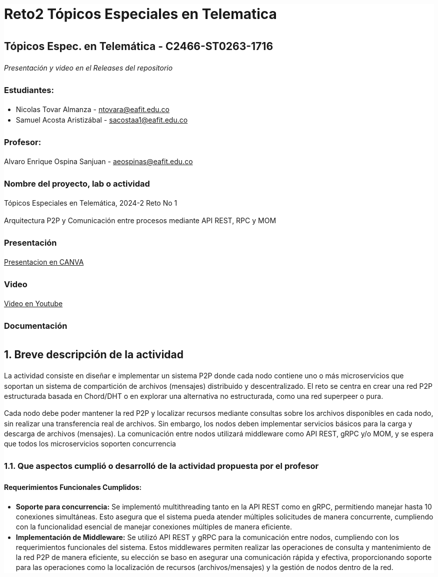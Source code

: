 # Reto2 Tópicos Especiales en Telematica

## Tópicos Espec. en Telemática - C2466-ST0263-1716

*Presentación y video en el Releases del repositorio*

### Estudiantes: 
- Nicolas Tovar Almanza - ntovara@eafit.edu.co
- Samuel Acosta Aristizábal - sacostaa1@eafit.edu.co

### Profesor: 
Alvaro Enrique Ospina Sanjuan  - aeospinas@eafit.edu.co


### Nombre del proyecto, lab o actividad

Tópicos Especiales en Telemática, 2024-2 Reto No 1

Arquitectura P2P y Comunicación entre procesos mediante API REST, RPC y MOM

### Presentación
[Presentacion en CANVA](https://www.canva.com/design/DAGPkOx6egk/fefitXrLr_wFTTLqH3dnEA/edit?utm_content=DAGPkOx6egk&utm_campaign=designshare&utm_medium=link2&utm_source=sharebutton)

### Video
[Video en Youtube](https://youtu.be/CKxsj5QSphs)

### Documentación
## 1. Breve descripción de la actividad

La actividad consiste en diseñar e implementar un sistema P2P donde cada nodo contiene uno o más microservicios que soportan un sistema de compartición de archivos (mensajes) distribuido y descentralizado. El reto se centra en crear una red P2P estructurada basada en Chord/DHT o en explorar una alternativa no estructurada, como una red superpeer o pura.

Cada nodo debe poder mantener la red P2P y localizar recursos mediante consultas sobre los archivos disponibles en cada nodo, sin realizar una transferencia real de archivos. Sin embargo, los nodos deben implementar servicios básicos para la carga y descarga de archivos (mensajes). La comunicación entre nodos utilizará middleware como API REST, gRPC y/o MOM, y se espera que todos los microservicios soporten concurrencia

### 1.1. Que aspectos cumplió o desarrolló de la actividad propuesta por el profesor 
#### Requerimientos Funcionales Cumplidos:

- **Soporte para concurrencia:** Se implementó multithreading tanto en la API REST como en gRPC, permitiendo manejar hasta 10 conexiones simultáneas. Esto asegura que el sistema pueda atender múltiples solicitudes de manera concurrente, cumpliendo con la funcionalidad esencial de manejar conexiones múltiples de manera eficiente.
- **Implementación de Middleware:** Se utilizó API REST y gRPC para la comunicación entre nodos, cumpliendo con los requerimientos funcionales del sistema. Estos middlewares permiten realizar las operaciones de consulta y mantenimiento de la red P2P de manera eficiente, su elección se baso en asegurar una comunicación rápida y efectiva, proporcionando soporte para las operaciones como la localización de recursos (archivos/mensajes) y la gestión de nodos dentro de la red.

